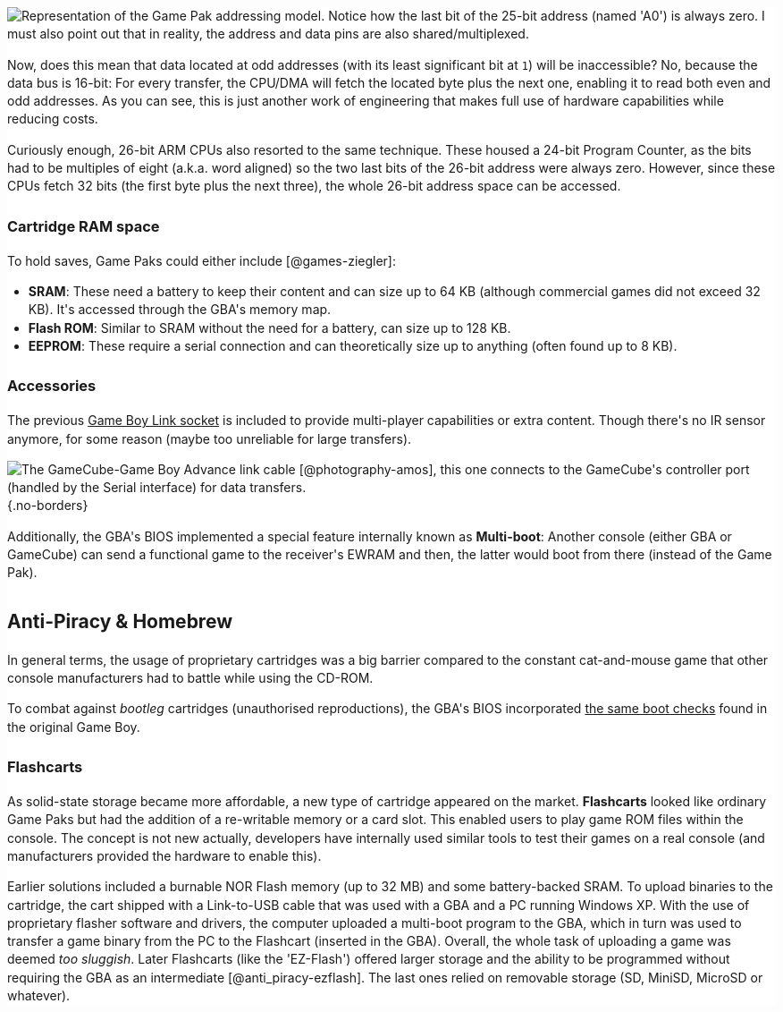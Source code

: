 ![Representation of the Game Pak addressing model. Notice how the last bit of the 25-bit address (named 'A0') is always zero. I must also point out that in reality, the address and data pins are also shared/multiplexed.](cart_addressing.png)

Now, does this mean that data located at odd addresses (with its least significant bit at `1`) will be inaccessible? No, because the data bus is 16-bit: For every transfer, the CPU/DMA will fetch the located byte plus the next one, enabling it to read both even and odd addresses. As you can see, this is just another work of engineering that makes full use of hardware capabilities while reducing costs.

Curiously enough, 26-bit ARM CPUs also resorted to the same technique. These housed a 24-bit Program Counter, as the bits had to be multiples of eight (a.k.a. word aligned) so the two last bits of the 26-bit address were always zero. However, since these CPUs fetch 32 bits (the first byte plus the next three), the whole 26-bit address space can be accessed.

### Cartridge RAM space

To hold saves, Game Paks could either include [@games-ziegler]:

- **SRAM**: These need a battery to keep their content and can size up to 64 KB (although commercial games did not exceed 32 KB). It's accessed through the GBA's memory map.
- **Flash ROM**: Similar to SRAM without the need for a battery, can size up to 128 KB.
- **EEPROM**: These require a serial connection and can theoretically size up to anything (often found up to 8 KB).

### Accessories

The previous [Game Boy Link socket](game-boy#external-communications) is included to provide multi-player capabilities or extra content. Though there's no IR sensor anymore, for some reason (maybe too unreliable for large transfers).

![The GameCube-Game Boy Advance link cable [@photography-amos], this one connects to the GameCube's controller port (handled by the [Serial interface](gamecube#internal-io)) for data transfers.](link_cable.png){.no-borders}

Additionally, the GBA's BIOS implemented a special feature internally known as **Multi-boot**: Another console (either GBA or GameCube) can send a functional game to the receiver's EWRAM and then, the latter would boot from there (instead of the Game Pak).

## Anti-Piracy & Homebrew

In general terms, the usage of proprietary cartridges was a big barrier compared to the constant cat-and-mouse game that other console manufacturers had to battle while using the CD-ROM.

To combat against *bootleg* cartridges (unauthorised reproductions), the GBA's BIOS incorporated [the same boot checks](game-boy#anti-piracy) found in the original Game Boy.

### Flashcarts

As solid-state storage became more affordable, a new type of cartridge appeared on the market. **Flashcarts** looked like ordinary Game Paks but had the addition of a re-writable memory or a card slot. This enabled users to play game ROM files within the console. The concept is not new actually, developers have internally used similar tools to test their games on a real console (and manufacturers provided the hardware to enable this).

Earlier solutions included a burnable NOR Flash memory (up to 32 MB) and some battery-backed SRAM. To upload binaries to the cartridge, the cart shipped with a Link-to-USB cable that was used with a GBA and a PC running Windows XP. With the use of proprietary flasher software and drivers, the computer uploaded a multi-boot program to the GBA, which in turn was used to transfer a game binary from the PC to the Flashcart (inserted in the GBA). Overall, the whole task of uploading a game was deemed *too sluggish*. Later Flashcarts (like the 'EZ-Flash') offered larger storage and the ability to be programmed without requiring the GBA as an intermediate [@anti_piracy-ezflash]. The last ones relied on removable storage (SD, MiniSD, MicroSD or whatever).
